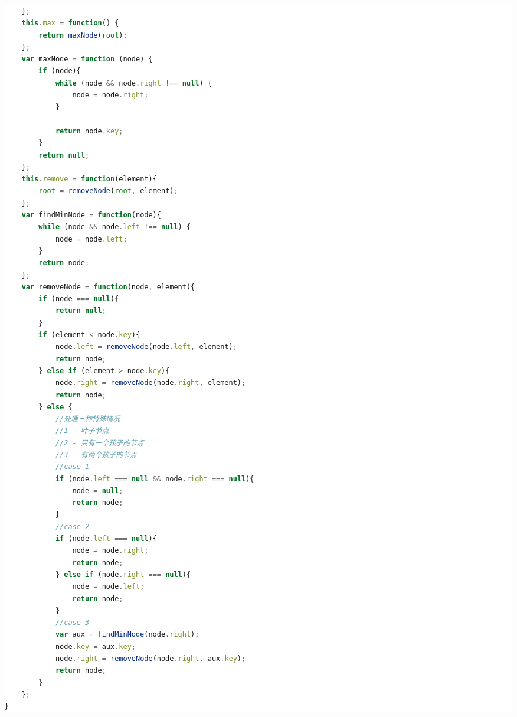 ```javascript
    };
    this.max = function() {
        return maxNode(root);
    };
    var maxNode = function (node) {
        if (node){
            while (node && node.right !== null) {
                node = node.right;
            }

            return node.key;
        }
        return null;
    };
    this.remove = function(element){
        root = removeNode(root, element);
    };
    var findMinNode = function(node){
        while (node && node.left !== null) {
            node = node.left;
        }
        return node;
    };
    var removeNode = function(node, element){
        if (node === null){
            return null;
        }
        if (element < node.key){
            node.left = removeNode(node.left, element);
            return node;
        } else if (element > node.key){
            node.right = removeNode(node.right, element);
            return node;
        } else { 
            //处理三种特殊情况
            //1 - 叶子节点
            //2 - 只有一个孩子的节点
            //3 - 有两个孩子的节点
            //case 1
            if (node.left === null && node.right === null){
                node = null;
                return node;
            }
            //case 2
            if (node.left === null){
                node = node.right;
                return node;
            } else if (node.right === null){
                node = node.left;
                return node;
            }
            //case 3
            var aux = findMinNode(node.right);
            node.key = aux.key;
            node.right = removeNode(node.right, aux.key);
            return node;
        }
    };
}
```
